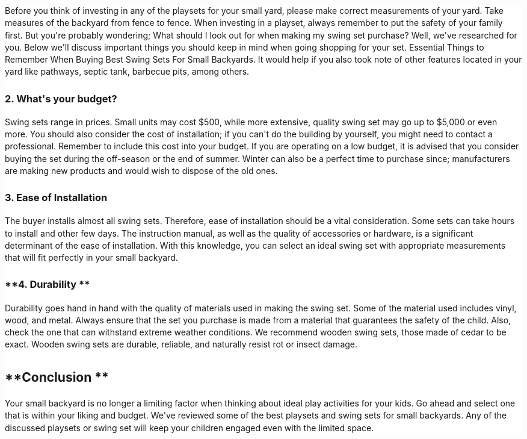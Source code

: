 Before you think of investing in any of the playsets for your small yard, please make correct measurements of your yard. Take measures of the backyard from fence to fence.
When investing in a playset, always remember to put the safety of your family first. But you're probably wondering; What should I look out for when making my swing set purchase?
Well, we've researched for you. Below we'll discuss important things you should keep in mind when going shopping for your set.
Essential Things to Remember When Buying Best Swing Sets For Small Backyards. It would help if you also took note of other features located in your yard like pathways, septic tank, barbecue pits, among others.
### **2. What's your budget?**
Swing sets range in prices. Small units may cost $500, while more extensive, quality swing set may go up to $5,000 or even more.
You should also consider the cost of installation; if you can't do the building by yourself, you might need to contact a professional. Remember to include this cost into your budget.
If you are operating on a low budget, it is advised that you consider buying the set during the off-season or the end of summer.
Winter can also be a perfect time to purchase since; manufacturers are making new products and would wish to dispose of the old ones.
### **3. Ease of Installation**
The buyer installs almost all swing sets. Therefore, ease of installation should be a vital consideration.
Some sets can take hours to install and other few days. The instruction manual, as well as the quality of accessories or hardware, is a significant determinant of the ease of installation.
With this knowledge, you can select an ideal swing set with appropriate measurements that will fit perfectly in your small backyard.
### **4. Durability **
Durability goes hand in hand with the quality of materials used in making the swing set. Some of the material used includes vinyl, wood, and metal.
Always ensure that the set you purchase is made from a material that guarantees the safety of the child. Also, check the one that can withstand extreme weather conditions.
We recommend wooden swing sets, those made of cedar to be exact. Wooden swing sets are durable, reliable, and naturally resist rot or insect damage.
## **Conclusion **
Your small backyard is no longer a limiting factor when thinking about ideal play activities for your kids. Go ahead and select one that is within your liking and budget.
We've reviewed some of the best playsets and swing sets for small backyards. Any of the discussed playsets or swing set will keep your children engaged even with the limited space.
